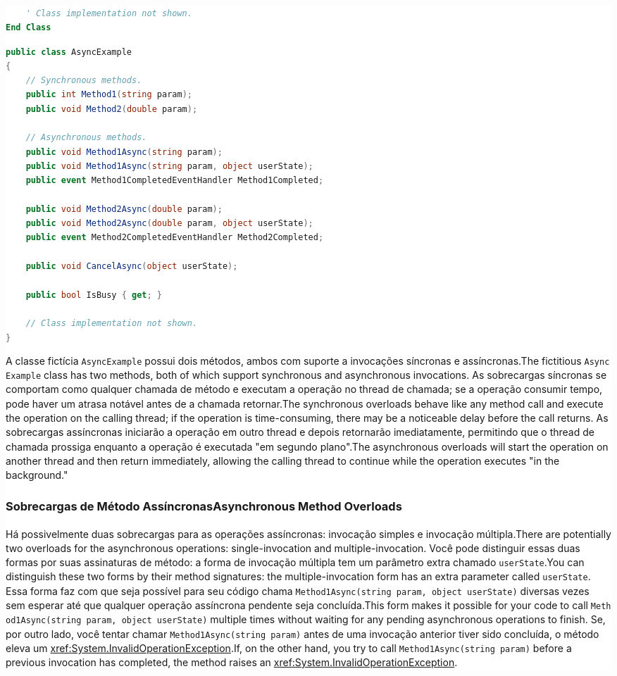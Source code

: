 ```vb  
    ' Class implementation not shown.  
End Class  
```  
  
```csharp  
public class AsyncExample  
{  
    // Synchronous methods.  
    public int Method1(string param);  
    public void Method2(double param);  
  
    // Asynchronous methods.  
    public void Method1Async(string param);  
    public void Method1Async(string param, object userState);  
    public event Method1CompletedEventHandler Method1Completed;  
  
    public void Method2Async(double param);  
    public void Method2Async(double param, object userState);  
    public event Method2CompletedEventHandler Method2Completed;  
  
    public void CancelAsync(object userState);  
  
    public bool IsBusy { get; }  
  
    // Class implementation not shown.  
}  
```  
  
 <span data-ttu-id="860a1-138">A classe fictícia `AsyncExample` possui dois métodos, ambos com suporte a invocações síncronas e assíncronas.</span><span class="sxs-lookup"><span data-stu-id="860a1-138">The fictitious `AsyncExample` class has two methods, both of which support synchronous and asynchronous invocations.</span></span> <span data-ttu-id="860a1-139">As sobrecargas síncronas se comportam como qualquer chamada de método e executam a operação no thread de chamada; se a operação consumir tempo, pode haver um atrasa notável antes de a chamada retornar.</span><span class="sxs-lookup"><span data-stu-id="860a1-139">The synchronous overloads behave like any method call and execute the operation on the calling thread; if the operation is time-consuming, there may be a noticeable delay before the call returns.</span></span> <span data-ttu-id="860a1-140">As sobrecargas assíncronas iniciarão a operação em outro thread e depois retornarão imediatamente, permitindo que o thread de chamada prossiga enquanto a operação é executada "em segundo plano".</span><span class="sxs-lookup"><span data-stu-id="860a1-140">The asynchronous overloads will start the operation on another thread and then return immediately, allowing the calling thread to continue while the operation executes "in the background."</span></span>  
  
### <a name="asynchronous-method-overloads"></a><span data-ttu-id="860a1-141">Sobrecargas de Método Assíncronas</span><span class="sxs-lookup"><span data-stu-id="860a1-141">Asynchronous Method Overloads</span></span>  
 <span data-ttu-id="860a1-142">Há possivelmente duas sobrecargas para as operações assíncronas: invocação simples e invocação múltipla.</span><span class="sxs-lookup"><span data-stu-id="860a1-142">There are potentially two overloads for the asynchronous operations: single-invocation and multiple-invocation.</span></span> <span data-ttu-id="860a1-143">Você pode distinguir essas duas formas por suas assinaturas de método: a forma de invocação múltipla tem um parâmetro extra chamado `userState`.</span><span class="sxs-lookup"><span data-stu-id="860a1-143">You can distinguish these two forms by their method signatures: the multiple-invocation form has an extra parameter called `userState`.</span></span> <span data-ttu-id="860a1-144">Essa forma faz com que seja possível para seu código chama `Method1Async(string param, object userState)` diversas vezes sem esperar até que qualquer operação assíncrona pendente seja concluída.</span><span class="sxs-lookup"><span data-stu-id="860a1-144">This form makes it possible for your code to call `Method1Async(string param, object userState)` multiple times without waiting for any pending asynchronous operations to finish.</span></span> <span data-ttu-id="860a1-145">Se, por outro lado, você tentar chamar `Method1Async(string param)` antes de uma invocação anterior tiver sido concluída, o método eleva um <xref:System.InvalidOperationException>.</span><span class="sxs-lookup"><span data-stu-id="860a1-145">If, on the other hand, you try to call `Method1Async(string param)` before a previous invocation has completed, the method raises an <xref:System.InvalidOperationException>.</span></span>  